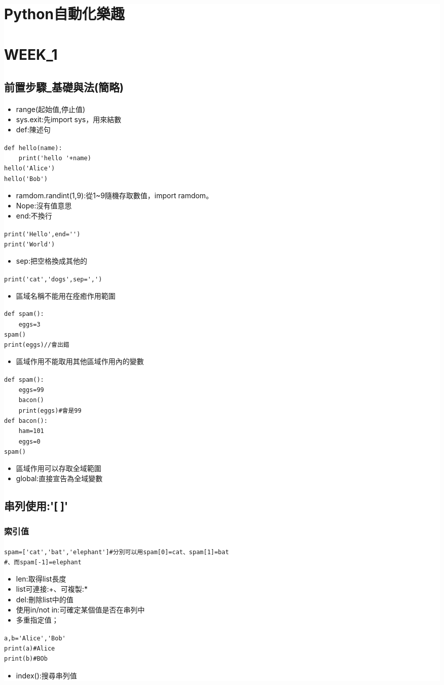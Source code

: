 # Python自動化樂趣
# WEEK_1
## 前置步驟_基礎與法(簡略)
- range(起始值,停止值)
- sys.exit:先import sys，用來結數
- def:陳述句
```python=
def hello(name):
    print('hello '+name)
hello('Alice')
hello('Bob')
```
- ramdom.randint(1,9):從1~9隨機存取數值，import ramdom。
- Nope:沒有值意思
- end:不換行
```python=
print('Hello',end='')
print('World')
```
- sep:把空格換成其他的
```python=
print('cat','dogs',sep=',')
```
- 區域名稱不能用在痊癒作用範圍
```python=
def spam():
    eggs=3
spam()
print(eggs)//會出錯
```
- 區域作用不能取用其他區域作用內的變數
```python=
def spam():
    eggs=99
    bacon()
    print(eggs)#會是99
def bacon():
    ham=101
    eggs=0
spam()
```
- 區域作用可以存取全域範圍
- global:直接宣告為全域變數
## 串列使用:'[ ]'
### 索引值
```python=
spam=['cat','bat','elephant']#分別可以用spam[0]=cat、spam[1]=bat
#、而spam[-1]=elephant
```
- len:取得list長度
- list可連接:+、可複製:*
- del:刪除list中的值
- 使用in/not in:可確定某個值是否在串列中
- 多重指定值；
```python=
a,b='Alice','Bob'
print(a)#Alice
print(b)#BOb
```
- index():搜尋串列值